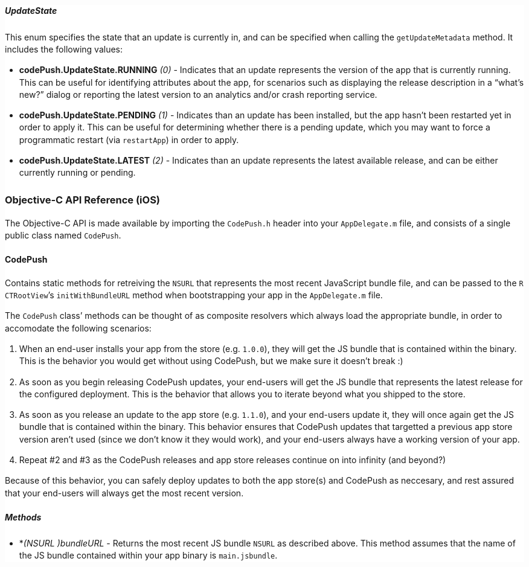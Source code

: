 ##### UpdateState[](#updatestate)

This enum specifies the state that an update is currently in, and can be specified when calling the `getUpdateMetadata` method. It includes the following values:

*   **codePush.UpdateState.RUNNING** _(0)_ - Indicates that an update represents the version of the app that is currently running. This can be useful for identifying attributes about the app, for scenarios such as displaying the release description in a “what’s new?” dialog or reporting the latest version to an analytics and/or crash reporting service.

*   **codePush.UpdateState.PENDING** _(1)_ - Indicates than an update has been installed, but the app hasn’t been restarted yet in order to apply it. This can be useful for determining whether there is a pending update, which you may want to force a programmatic restart (via `restartApp`) in order to apply.

*   **codePush.UpdateState.LATEST** _(2)_ - Indicates than an update represents the latest available release, and can be either currently running or pending.

### Objective-C API Reference (iOS)[](#objectivec-api-reference-ios)

The Objective-C API is made available by importing the `CodePush.h` header into your `AppDelegate.m` file, and consists of a single public class named `CodePush`.

#### CodePush[](#codepush)

Contains static methods for retreiving the `NSURL` that represents the most recent JavaScript bundle file, and can be passed to the `RCTRootView`’s `initWithBundleURL` method when bootstrapping your app in the `AppDelegate.m` file.

The `CodePush` class’ methods can be thought of as composite resolvers which always load the appropriate bundle, in order to accomodate the following scenarios:

1.  When an end-user installs your app from the store (e.g. `1.0.0`), they will get the JS bundle that is contained within the binary. This is the behavior you would get without using CodePush, but we make sure it doesn’t break :)

2.  As soon as you begin releasing CodePush updates, your end-users will get the JS bundle that represents the latest release for the configured deployment. This is the behavior that allows you to iterate beyond what you shipped to the store.

3.  As soon as you release an update to the app store (e.g. `1.1.0`), and your end-users update it, they will once again get the JS bundle that is contained within the binary. This behavior ensures that CodePush updates that targetted a previous app store version aren’t used (since we don’t know it they would work), and your end-users always have a working version of your app.

4.  Repeat #2 and #3 as the CodePush releases and app store releases continue on into infinity (and beyond?)

Because of this behavior, you can safely deploy updates to both the app store(s) and CodePush as neccesary, and rest assured that your end-users will always get the most recent version.

##### Methods[](#methods__)

*   **(NSURL *)bundleURL** - Returns the most recent JS bundle `NSURL` as described above. This method assumes that the name of the JS bundle contained within your app binary is `main.jsbundle`.

